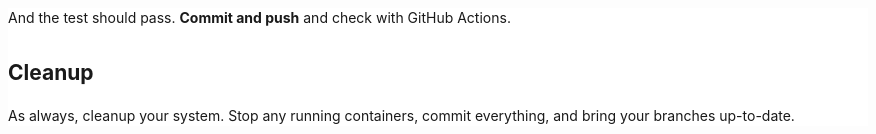```java
```

And the test should pass.  **Commit and push** and check with GitHub Actions.

## Cleanup

As always, cleanup your system.  Stop any running containers, commit everything, and bring your branches up-to-date.
